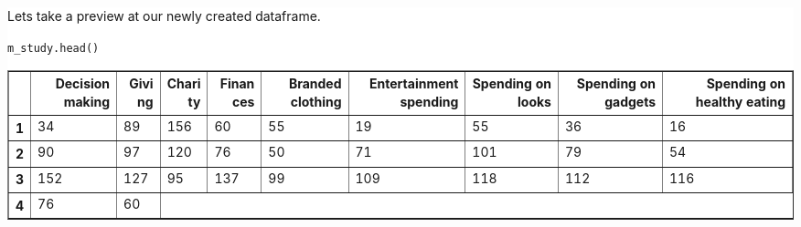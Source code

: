 Lets take a preview at our newly created dataframe.


```python
m_study.head()
```




<div>
<table border="1" class="dataframe">
  <thead>
    <tr style="text-align: right;">
      <th></th>
      <th>Decision making</th>
      <th>Giving</th>
      <th>Charity</th>
      <th>Finances</th>
      <th>Branded clothing</th>
      <th>Entertainment spending</th>
      <th>Spending on looks</th>
      <th>Spending on gadgets</th>
      <th>Spending on healthy eating</th>
    </tr>
  </thead>
  <tbody>
    <tr>
      <th>1</th>
      <td>34</td>
      <td>89</td>
      <td>156</td>
      <td>60</td>
      <td>55</td>
      <td>19</td>
      <td>55</td>
      <td>36</td>
      <td>16</td>
    </tr>
    <tr>
      <th>2</th>
      <td>90</td>
      <td>97</td>
      <td>120</td>
      <td>76</td>
      <td>50</td>
      <td>71</td>
      <td>101</td>
      <td>79</td>
      <td>54</td>
    </tr>
    <tr>
      <th>3</th>
      <td>152</td>
      <td>127</td>
      <td>95</td>
      <td>137</td>
      <td>99</td>
      <td>109</td>
      <td>118</td>
      <td>112</td>
      <td>116</td>
    </tr>
    <tr>
      <th>4</th>
      <td>76</td>
      <td>60</td>